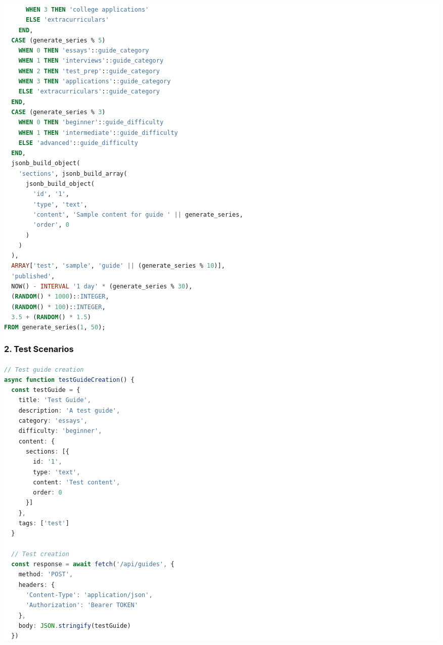 ```sql
      WHEN 3 THEN 'college applications'
      ELSE 'extracurriculars'
    END,
  CASE (generate_series % 5)
    WHEN 0 THEN 'essays'::guide_category
    WHEN 1 THEN 'interviews'::guide_category
    WHEN 2 THEN 'test_prep'::guide_category
    WHEN 3 THEN 'applications'::guide_category
    ELSE 'extracurriculars'::guide_category
  END,
  CASE (generate_series % 3)
    WHEN 0 THEN 'beginner'::guide_difficulty
    WHEN 1 THEN 'intermediate'::guide_difficulty
    ELSE 'advanced'::guide_difficulty
  END,
  jsonb_build_object(
    'sections', jsonb_build_array(
      jsonb_build_object(
        'id', '1',
        'type', 'text',
        'content', 'Sample content for guide ' || generate_series,
        'order', 0
      )
    )
  ),
  ARRAY['test', 'sample', 'guide' || (generate_series % 10)],
  'published',
  NOW() - INTERVAL '1 day' * (generate_series % 30),
  (RANDOM() * 1000)::INTEGER,
  (RANDOM() * 100)::INTEGER,
  3.5 + (RANDOM() * 1.5)
FROM generate_series(1, 50);
```

### 2. Test Scenarios
```typescript
// Test guide creation
async function testGuideCreation() {
  const testGuide = {
    title: 'Test Guide',
    description: 'A test guide',
    category: 'essays',
    difficulty: 'beginner',
    content: {
      sections: [{
        id: '1',
        type: 'text',
        content: 'Test content',
        order: 0
      }]
    },
    tags: ['test']
  }
  
  // Test creation
  const response = await fetch('/api/guides', {
    method: 'POST',
    headers: {
      'Content-Type': 'application/json',
      'Authorization': 'Bearer TOKEN'
    },
    body: JSON.stringify(testGuide)
  })
```